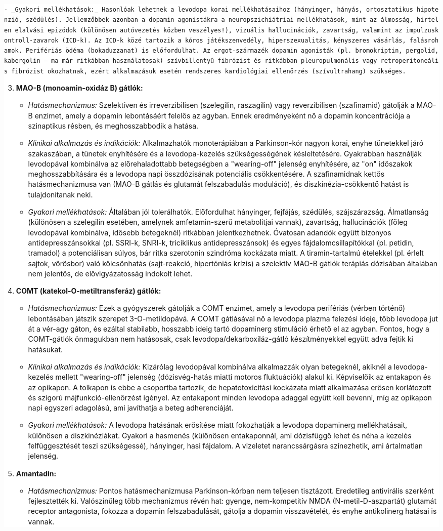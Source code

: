     - _Gyakori mellékhatások:_ Hasonlóak lehetnek a levodopa korai mellékhatásaihoz (hányinger, hányás, ortosztatikus hipotenzió, szédülés). Jellemzőbbek azonban a dopamin agonistákra a neuropszichiátriai mellékhatások, mint az álmosság, hirtelen elalvási epizódok (különösen autóvezetés közben veszélyes!), vizuális hallucinációk, zavartság, valamint az impulzuskontroll-zavarok (ICD-k). Az ICD-k közé tartozik a kóros játékszenvedély, hiperszexualitás, kényszeres vásárlás, falásrohamok. Perifériás ödéma (bokaduzzanat) is előfordulhat. Az ergot-származék dopamin agonisták (pl. bromokriptin, pergolid, kabergolin – ma már ritkábban használatosak) szívbillentyű-fibrózist és ritkábban pleuropulmonális vagy retroperitoneális fibrózist okozhatnak, ezért alkalmazásuk esetén rendszeres kardiológiai ellenőrzés (szívultrahang) szükséges.  
        
3. **MAO-B (monoamin-oxidáz B) gátlók:**
    
    - _Hatásmechanizmus:_ Szelektíven és irreverzibilisen (szelegilin, raszagilin) vagy reverzibilisen (szafinamid) gátolják a MAO-B enzimet, amely a dopamin lebontásáért felelős az agyban. Ennek eredményeként nő a dopamin koncentrációja a szinaptikus résben, és meghosszabbodik a hatása.  
        
    - _Klinikai alkalmazás és indikációk:_ Alkalmazhatók monoterápiában a Parkinson-kór nagyon korai, enyhe tünetekkel járó szakaszában, a tünetek enyhítésére és a levodopa-kezelés szükségességének késleltetésére. Gyakrabban használják levodopával kombinálva az előrehaladottabb betegségben a "wearing-off" jelenség enyhítésére, az "on" időszakok meghosszabbítására és a levodopa napi összdózisának potenciális csökkentésére. A szafinamidnak kettős hatásmechanizmusa van (MAO-B gátlás és glutamát felszabadulás moduláció), és diszkinézia-csökkentő hatást is tulajdonítanak neki.  
        
    - _Gyakori mellékhatások:_ Általában jól tolerálhatók. Előfordulhat hányinger, fejfájás, szédülés, szájszárazság. Álmatlanság (különösen a szelegilin esetében, amelynek amfetamin-szerű metabolitjai vannak), zavartság, hallucinációk (főleg levodopával kombinálva, idősebb betegeknél) ritkábban jelentkezhetnek. Óvatosan adandók együtt bizonyos antidepresszánsokkal (pl. SSRI-k, SNRI-k, triciklikus antidepresszánsok) és egyes fájdalomcsillapítókkal (pl. petidin, tramadol) a potenciálisan súlyos, bár ritka szerotonin szindróma kockázata miatt. A tiramin-tartalmú ételekkel (pl. érlelt sajtok, vörösbor) való kölcsönhatás (sajt-reakció, hipertóniás krízis) a szelektív MAO-B gátlók terápiás dózisában általában nem jelentős, de elővigyázatosság indokolt lehet.  
        
4. **COMT (katekol-O-metiltransferáz) gátlók:**
    
    - _Hatásmechanizmus:_ Ezek a gyógyszerek gátolják a COMT enzimet, amely a levodopa perifériás (vérben történő) lebontásában játszik szerepet 3-O-metildopává. A COMT gátlásával nő a levodopa plazma felezési ideje, több levodopa jut át a vér-agy gáton, és ezáltal stabilabb, hosszabb ideig tartó dopaminerg stimuláció érhető el az agyban. Fontos, hogy a COMT-gátlók önmagukban nem hatásosak, csak levodopa/dekarboxiláz-gátló készítményekkel együtt adva fejtik ki hatásukat.  
        
    - _Klinikai alkalmazás és indikációk:_ Kizárólag levodopával kombinálva alkalmazzák olyan betegeknél, akiknél a levodopa-kezelés mellett "wearing-off" jelenség (dózisvég-hatás miatti motoros fluktuációk) alakul ki. Képviselőik az entakapon és az opikapon. A tolkapon is ebbe a csoportba tartozik, de hepatotoxicitási kockázata miatt alkalmazása erősen korlátozott és szigorú májfunkció-ellenőrzést igényel. Az entakapont minden levodopa adaggal együtt kell bevenni, míg az opikapon napi egyszeri adagolású, ami javíthatja a beteg adherenciáját.  
        
    - _Gyakori mellékhatások:_ A levodopa hatásának erősítése miatt fokozhatják a levodopa dopaminerg mellékhatásait, különösen a diszkinéziákat. Gyakori a hasmenés (különösen entakaponnál, ami dózisfüggő lehet és néha a kezelés felfüggesztését teszi szükségessé), hányinger, hasi fájdalom. A vizeletet narancssárgásra színezhetik, ami ártalmatlan jelenség.  
        
5. **Amantadin:**
    
    - _Hatásmechanizmus:_ Pontos hatásmechanizmusa Parkinson-kórban nem teljesen tisztázott. Eredetileg antivirális szerként fejlesztették ki. Valószínűleg több mechanizmus révén hat: gyenge, nem-kompetitív NMDA (N-metil-D-aszpartát) glutamát receptor antagonista, fokozza a dopamin felszabadulását, gátolja a dopamin visszavételét, és enyhe antikolinerg hatásai is vannak.  
        